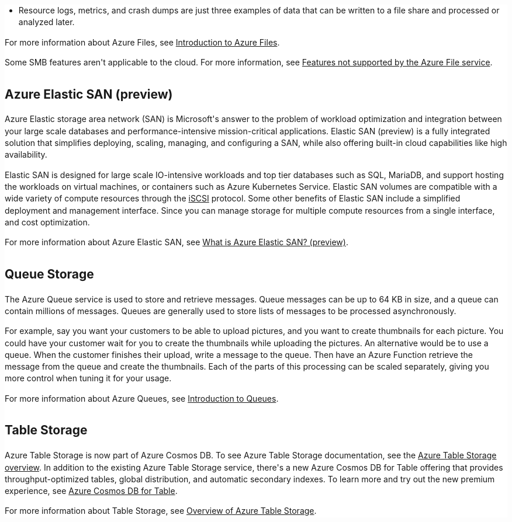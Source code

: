 - Resource logs, metrics, and crash dumps are just three examples of data that can be written to a file share and processed or analyzed later.

For more information about Azure Files, see [Introduction to Azure Files](../files/storage-files-introduction.md).

Some SMB features aren't applicable to the cloud. For more information, see [Features not supported by the Azure File service](/rest/api/storageservices/features-not-supported-by-the-azure-file-service).

## Azure Elastic SAN (preview)

Azure Elastic storage area network (SAN) is Microsoft's answer to the problem of workload optimization and integration between your large scale databases and performance-intensive mission-critical applications. Elastic SAN (preview) is a fully integrated solution that simplifies deploying, scaling, managing, and configuring a SAN, while also offering built-in cloud capabilities like high availability.

Elastic SAN is designed for large scale IO-intensive workloads and top tier databases such as SQL, MariaDB, and support hosting the workloads on virtual machines, or containers such as Azure Kubernetes Service. Elastic SAN volumes are compatible with a wide variety of compute resources through the [iSCSI](https://en.wikipedia.org/wiki/ISCSI) protocol. Some other benefits of Elastic SAN include a simplified deployment and management interface. Since you can manage storage for multiple compute resources from a single interface, and cost optimization.

For more information about Azure Elastic SAN, see [What is Azure Elastic SAN? (preview)](../elastic-san/elastic-san-introduction.md).

## Queue Storage

The Azure Queue service is used to store and retrieve messages. Queue messages can be up to 64 KB in size, and a queue can contain millions of messages. Queues are generally used to store lists of messages to be processed asynchronously.

For example, say you want your customers to be able to upload pictures, and you want to create thumbnails for each picture. You could have your customer wait for you to create the thumbnails while uploading the pictures. An alternative would be to use a queue. When the customer finishes their upload, write a message to the queue. Then have an Azure Function retrieve the message from the queue and create the thumbnails. Each of the parts of this processing can be scaled separately, giving you more control when tuning it for your usage.

For more information about Azure Queues, see [Introduction to Queues](../queues/storage-queues-introduction.md).

## Table Storage

Azure Table Storage is now part of Azure Cosmos DB. To see Azure Table Storage documentation, see the [Azure Table Storage overview](../tables/table-storage-overview.md). In addition to the existing Azure Table Storage service, there's a new Azure Cosmos DB for Table offering that provides throughput-optimized tables, global distribution, and automatic secondary indexes. To learn more and try out the new premium experience, see [Azure Cosmos DB for Table](../../cosmos-db/table-introduction.md).

For more information about Table Storage, see [Overview of Azure Table Storage](../tables/table-storage-overview.md).

